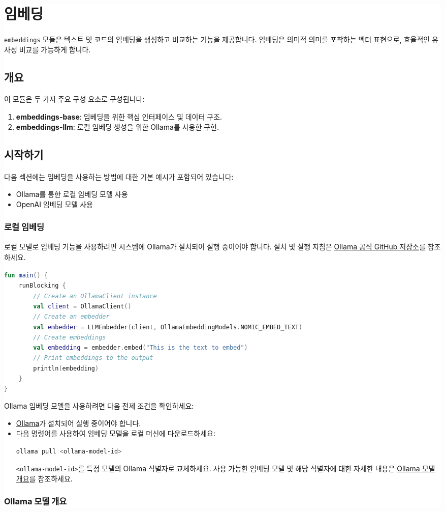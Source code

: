 # 임베딩

`embeddings` 모듈은 텍스트 및 코드의 임베딩을 생성하고 비교하는 기능을 제공합니다. 임베딩은 의미적 의미를 포착하는 벡터 표현으로, 효율적인 유사성 비교를 가능하게 합니다.

## 개요

이 모듈은 두 가지 주요 구성 요소로 구성됩니다:

1.  **embeddings-base**: 임베딩을 위한 핵심 인터페이스 및 데이터 구조.
2.  **embeddings-llm**: 로컬 임베딩 생성을 위한 Ollama를 사용한 구현.

## 시작하기

다음 섹션에는 임베딩을 사용하는 방법에 대한 기본 예시가 포함되어 있습니다:

-   Ollama를 통한 로컬 임베딩 모델 사용
-   OpenAI 임베딩 모델 사용

### 로컬 임베딩

로컬 모델로 임베딩 기능을 사용하려면 시스템에 Ollama가 설치되어 실행 중이어야 합니다.
설치 및 실행 지침은 [Ollama 공식 GitHub 저장소](https://github.com/ollama/ollama)를 참조하세요.


```kotlin
fun main() {
    runBlocking {
        // Create an OllamaClient instance
        val client = OllamaClient()
        // Create an embedder
        val embedder = LLMEmbedder(client, OllamaEmbeddingModels.NOMIC_EMBED_TEXT)
        // Create embeddings
        val embedding = embedder.embed("This is the text to embed")
        // Print embeddings to the output
        println(embedding)
    }
}
```


Ollama 임베딩 모델을 사용하려면 다음 전제 조건을 확인하세요:

-   [Ollama](https://ollama.com/download)가 설치되어 실행 중이어야 합니다.
-   다음 명령어를 사용하여 임베딩 모델을 로컬 머신에 다운로드하세요:
    ```bash
    ollama pull <ollama-model-id>
    ```
    `<ollama-model-id>`를 특정 모델의 Ollama 식별자로 교체하세요. 사용 가능한
임베딩 모델 및 해당 식별자에 대한 자세한 내용은 [Ollama 모델 개요](#ollama-models-overview)를 참조하세요.

### Ollama 모델 개요
